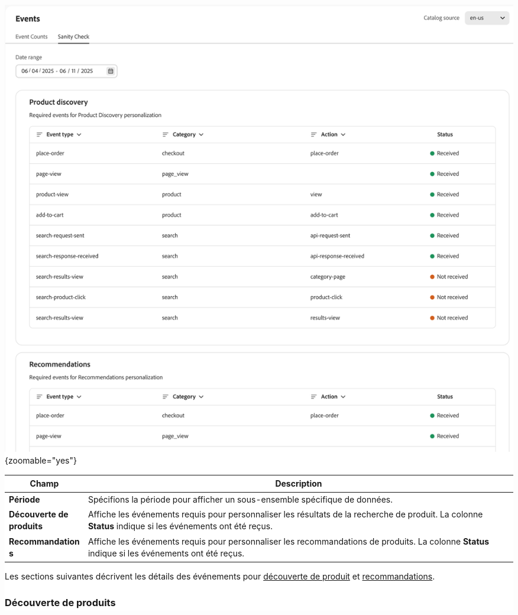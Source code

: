 ![Contrôle de l’intégrité](../../assets/sanity-check.png){zoomable="yes"}

| Champ | Description |
|---|---|
| **Période** | Spécifions la période pour afficher un sous-ensemble spécifique de données. |
| **Découverte de produits** | Affiche les événements requis pour personnaliser les résultats de la recherche de produit. La colonne **Status** indique si les événements ont été reçus. |
| **Recommandations** | Affiche les événements requis pour personnaliser les recommandations de produits. La colonne **Status** indique si les événements ont été reçus. |

Les sections suivantes décrivent les détails des événements pour [découverte de produit](#product-discovery) et [recommandations](#recommendations).

### Découverte de produits
